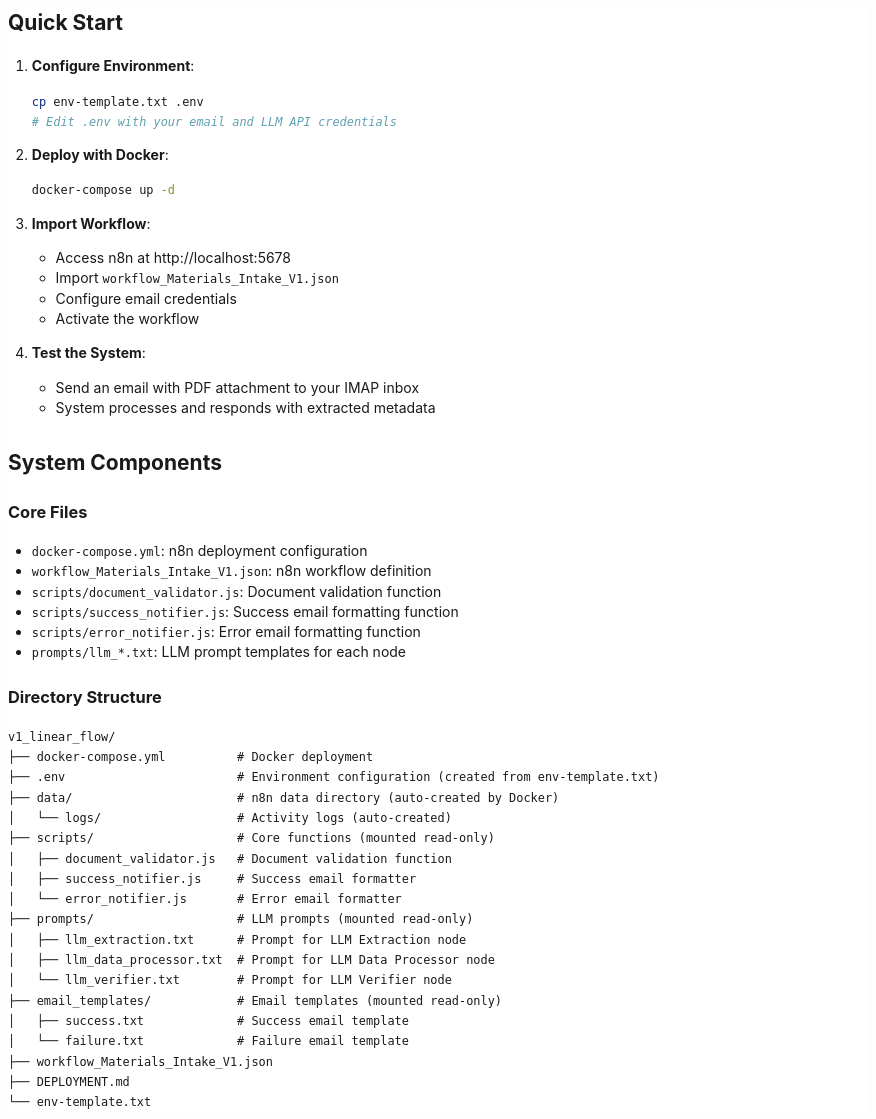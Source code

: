 ## Quick Start

1. **Configure Environment**:
   ```bash
   cp env-template.txt .env
   # Edit .env with your email and LLM API credentials
   ```

2. **Deploy with Docker**:
   ```bash
   docker-compose up -d
   ```

3. **Import Workflow**:
   - Access n8n at http://localhost:5678
   - Import `workflow_Materials_Intake_V1.json`
   - Configure email credentials
   - Activate the workflow

4. **Test the System**:
   - Send an email with PDF attachment to your IMAP inbox
   - System processes and responds with extracted metadata

## System Components

### Core Files
- `docker-compose.yml`: n8n deployment configuration
- `workflow_Materials_Intake_V1.json`: n8n workflow definition
- `scripts/document_validator.js`: Document validation function
- `scripts/success_notifier.js`: Success email formatting function
- `scripts/error_notifier.js`: Error email formatting function  
- `prompts/llm_*.txt`: LLM prompt templates for each node

### Directory Structure
```
v1_linear_flow/
├── docker-compose.yml          # Docker deployment
├── .env                        # Environment configuration (created from env-template.txt)
├── data/                       # n8n data directory (auto-created by Docker)
│   └── logs/                   # Activity logs (auto-created)
├── scripts/                    # Core functions (mounted read-only)
│   ├── document_validator.js   # Document validation function
│   ├── success_notifier.js     # Success email formatter
│   └── error_notifier.js       # Error email formatter
├── prompts/                    # LLM prompts (mounted read-only)
│   ├── llm_extraction.txt      # Prompt for LLM Extraction node
│   ├── llm_data_processor.txt  # Prompt for LLM Data Processor node
│   └── llm_verifier.txt        # Prompt for LLM Verifier node
├── email_templates/            # Email templates (mounted read-only)
│   ├── success.txt             # Success email template
│   └── failure.txt             # Failure email template
├── workflow_Materials_Intake_V1.json
├── DEPLOYMENT.md
└── env-template.txt
```
